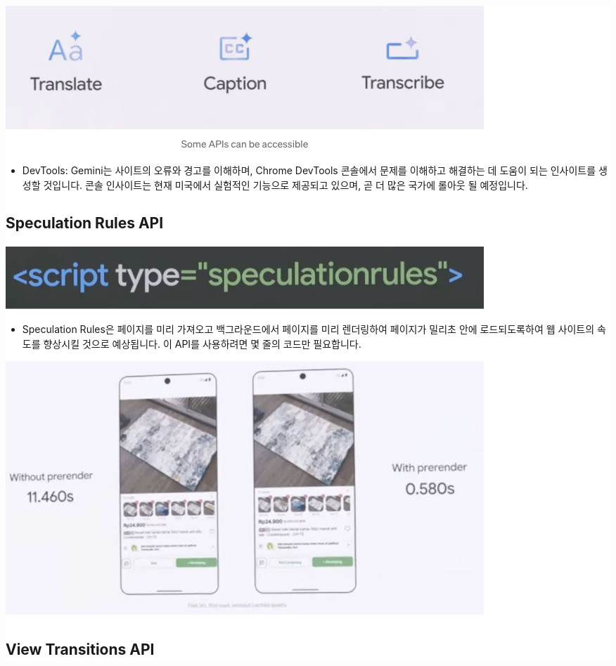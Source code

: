 ![Gemini 이미지](/assets/img/2024-05-17-WhatiscomingfordevelopersatGoogleIO2024GeminiinIDEsandChromeFirebaseSQLDatabaseGenkitProjectIDXKotlinMultiplatformChecksAgents_10.png)

- DevTools: Gemini는 사이트의 오류와 경고를 이해하며, Chrome DevTools 콘솔에서 문제를 이해하고 해결하는 데 도움이 되는 인사이트를 생성할 것입니다. 콘솔 인사이트는 현재 미국에서 실험적인 기능으로 제공되고 있으며, 곧 더 많은 국가에 롤아웃 될 예정입니다.

## Speculation Rules API

<div class="content-ad"></div>

![Image 1](/assets/img/2024-05-17-WhatiscomingfordevelopersatGoogleIO2024GeminiinIDEsandChromeFirebaseSQLDatabaseGenkitProjectIDXKotlinMultiplatformChecksAgents_11.png)

- Speculation Rules은 페이지를 미리 가져오고 백그라운드에서 페이지를 미리 렌더링하여 페이지가 밀리초 안에 로드되도록하여 웹 사이트의 속도를 향상시킬 것으로 예상됩니다. 이 API를 사용하려면 몇 줄의 코드만 필요합니다.

![Image 2](/assets/img/2024-05-17-WhatiscomingfordevelopersatGoogleIO2024GeminiinIDEsandChromeFirebaseSQLDatabaseGenkitProjectIDXKotlinMultiplatformChecksAgents_12.png)

## View Transitions API
